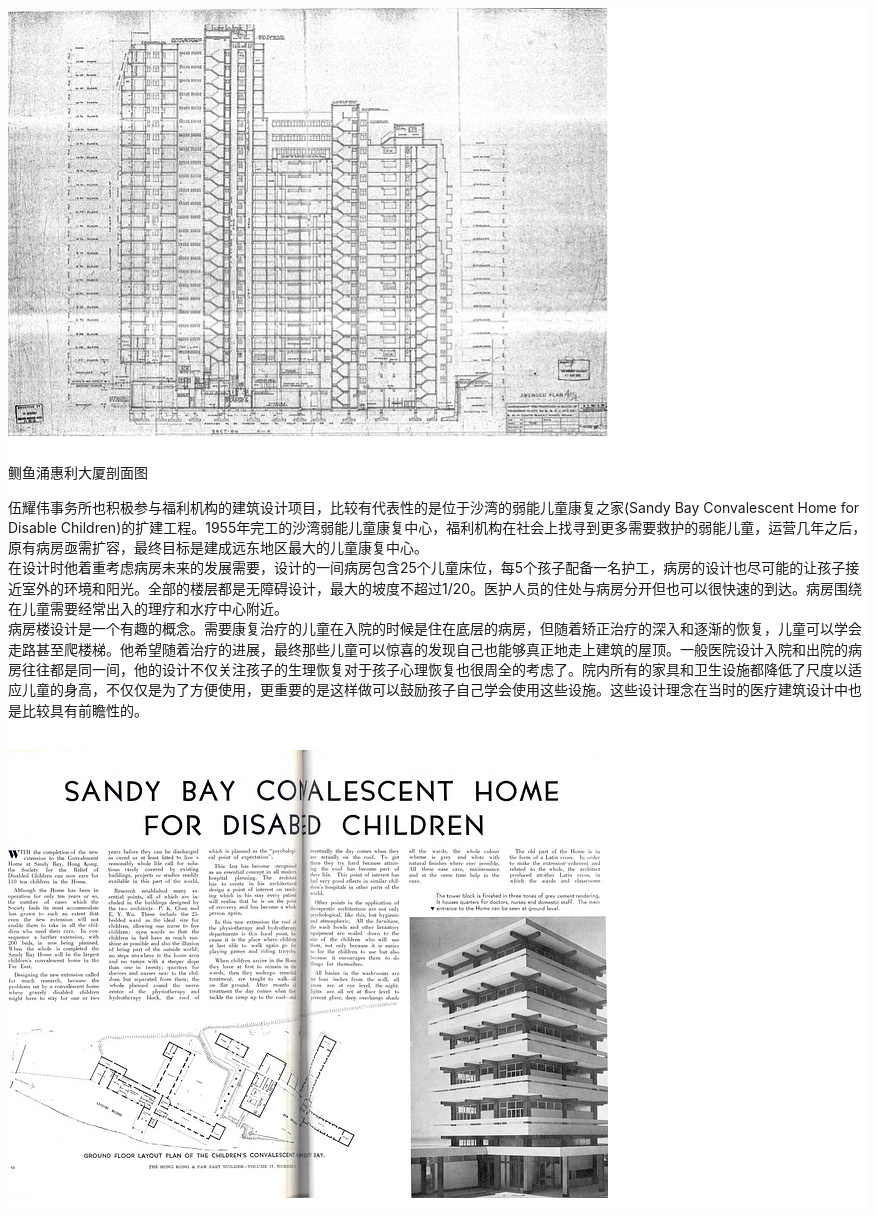 ![](/pic/img1.doubanio.com_view_note_large_public_p31678339.jpg)  
---  
  
鲗鱼涌惠利大厦剖面图  
  
伍耀伟事务所也积极参与福利机构的建筑设计项目，比较有代表性的是位于沙湾的弱能儿童康复之家(Sandy Bay Convalescent Home for
Disable
Children)的扩建工程。1955年完工的沙湾弱能儿童康复中心，福利机构在社会上找寻到更多需要救护的弱能儿童，运营几年之后，原有病房亟需扩容，最终目标是建成远东地区最大的儿童康复中心。  
在设计时他着重考虑病房未来的发展需要，设计的一间病房包含25个儿童床位，每5个孩子配备一名护工，病房的设计也尽可能的让孩子接近室外的环境和阳光。全部的楼层都是无障碍设计，最大的坡度不超过1/20。医护人员的住处与病房分开但也可以很快速的到达。病房围绕在儿童需要经常出入的理疗和水疗中心附近。  
病房楼设计是一个有趣的概念。需要康复治疗的儿童在入院的时候是住在底层的病房，但随着矫正治疗的深入和逐渐的恢复，儿童可以学会走路甚至爬楼梯。他希望随着治疗的进展，最终那些儿童可以惊喜的发现自己也能够真正地走上建筑的屋顶。一般医院设计入院和出院的病房往往都是同一间，他的设计不仅关注孩子的生理恢复对于孩子心理恢复也很周全的考虑了。院内所有的家具和卫生设施都降低了尺度以适应儿童的身高，不仅仅是为了方便使用，更重要的是这样做可以鼓励孩子自己学会使用这些设施。这些设计理念在当时的医疗建筑设计中也是比较具有前瞻性的。  

![](/pic/img1.doubanio.com_view_note_large_public_p31678358.jpg)  
---  
  